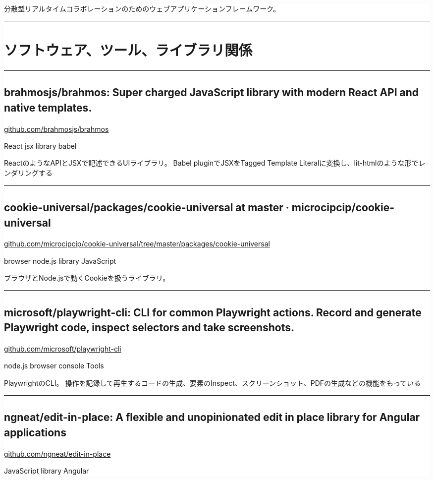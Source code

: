 分散型リアルタイムコラボレーションのためのウェブアプリケーションフレームワーク。


----
<h1 class="site-genre">ソフトウェア、ツール、ライブラリ関係</h1>

----

## brahmosjs/brahmos: Super charged JavaScript library with modern React API and native templates.
[github.com/brahmosjs/brahmos](https://github.com/brahmosjs/brahmos "brahmosjs/brahmos: Super charged JavaScript library with modern React API and native templates.")
<p class="jser-tags jser-tag-icon"><span class="jser-tag">React</span> <span class="jser-tag">jsx</span> <span class="jser-tag">library</span> <span class="jser-tag">babel</span></p>

ReactのようなAPIとJSXで記述できるUIライブラリ。
Babel pluginでJSXをTagged Template Literalに変換し、lit-htmlのような形でレンダリングする


----

## cookie-universal/packages/cookie-universal at master · microcipcip/cookie-universal
[github.com/microcipcip/cookie-universal/tree/master/packages/cookie-universal](https://github.com/microcipcip/cookie-universal/tree/master/packages/cookie-universal "cookie-universal/packages/cookie-universal at master · microcipcip/cookie-universal")
<p class="jser-tags jser-tag-icon"><span class="jser-tag">browser</span> <span class="jser-tag">node.js</span> <span class="jser-tag">library</span> <span class="jser-tag">JavaScript</span></p>

ブラウザとNode.jsで動くCookieを扱うライブラリ。


----

## microsoft/playwright-cli: CLI for common Playwright actions. Record and generate Playwright code, inspect selectors and take screenshots.
[github.com/microsoft/playwright-cli](https://github.com/microsoft/playwright-cli "microsoft/playwright-cli: CLI for common Playwright actions. Record and generate Playwright code, inspect selectors and take screenshots.")
<p class="jser-tags jser-tag-icon"><span class="jser-tag">node.js</span> <span class="jser-tag">browser</span> <span class="jser-tag">console</span> <span class="jser-tag">Tools</span></p>

PlaywrightのCLI。
操作を記録して再生するコードの生成、要素のInspect、スクリーンショット、PDFの生成などの機能をもっている


----

## ngneat/edit-in-place: A flexible and unopinionated edit in place library for Angular applications
[github.com/ngneat/edit-in-place](https://github.com/ngneat/edit-in-place "ngneat/edit-in-place: A flexible and unopinionated edit in place library for Angular applications")
<p class="jser-tags jser-tag-icon"><span class="jser-tag">JavaScript</span> <span class="jser-tag">library</span> <span class="jser-tag">Angular</span></p>
